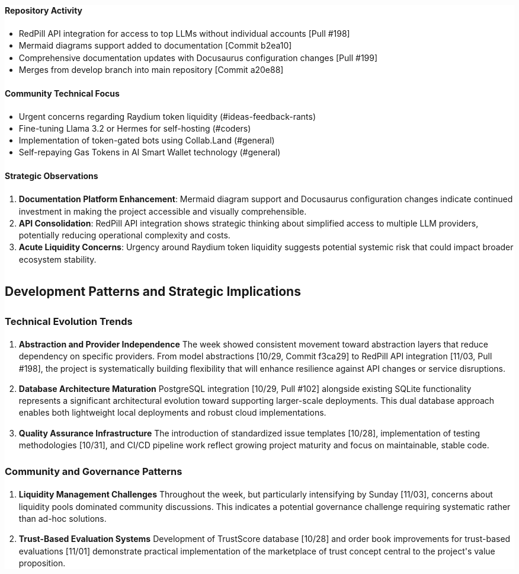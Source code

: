 #### Repository Activity

- RedPill API integration for access to top LLMs without individual accounts [Pull #198]
- Mermaid diagrams support added to documentation [Commit b2ea10]
- Comprehensive documentation updates with Docusaurus configuration changes [Pull #199]
- Merges from develop branch into main repository [Commit a20e88]

#### Community Technical Focus

- Urgent concerns regarding Raydium token liquidity (#ideas-feedback-rants)
- Fine-tuning Llama 3.2 or Hermes for self-hosting (#coders)
- Implementation of token-gated bots using Collab.Land (#general)
- Self-repaying Gas Tokens in AI Smart Wallet technology (#general)

#### Strategic Observations

1. **Documentation Platform Enhancement**: Mermaid diagram support and Docusaurus configuration changes indicate continued investment in making the project accessible and visually comprehensible.
2. **API Consolidation**: RedPill API integration shows strategic thinking about simplified access to multiple LLM providers, potentially reducing operational complexity and costs.
3. **Acute Liquidity Concerns**: Urgency around Raydium token liquidity suggests potential systemic risk that could impact broader ecosystem stability.

## Development Patterns and Strategic Implications

### Technical Evolution Trends

1. **Abstraction and Provider Independence**
   The week showed consistent movement toward abstraction layers that reduce dependency on specific providers. From model abstractions [10/29, Commit f3ca29] to RedPill API integration [11/03, Pull #198], the project is systematically building flexibility that will enhance resilience against API changes or service disruptions.

2. **Database Architecture Maturation**
   PostgreSQL integration [10/29, Pull #102] alongside existing SQLite functionality represents a significant architectural evolution toward supporting larger-scale deployments. This dual database approach enables both lightweight local deployments and robust cloud implementations.

3. **Quality Assurance Infrastructure**
   The introduction of standardized issue templates [10/28], implementation of testing methodologies [10/31], and CI/CD pipeline work reflect growing project maturity and focus on maintainable, stable code.

### Community and Governance Patterns

1. **Liquidity Management Challenges**
   Throughout the week, but particularly intensifying by Sunday [11/03], concerns about liquidity pools dominated community discussions. This indicates a potential governance challenge requiring systematic rather than ad-hoc solutions.

2. **Trust-Based Evaluation Systems**
   Development of TrustScore database [10/28] and order book improvements for trust-based evaluations [11/01] demonstrate practical implementation of the marketplace of trust concept central to the project's value proposition.
